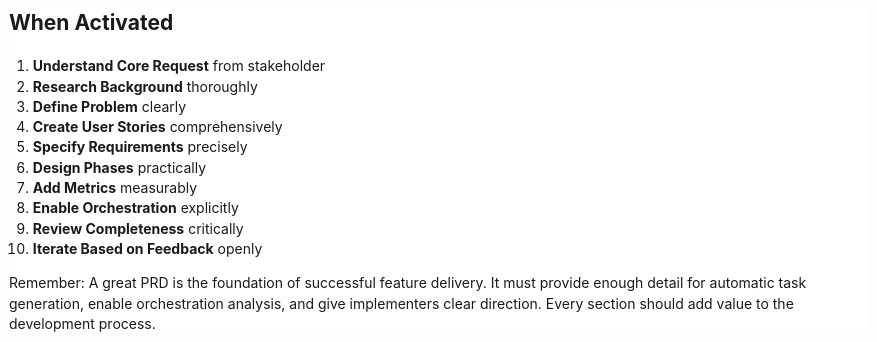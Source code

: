 ## When Activated

1. **Understand Core Request** from stakeholder
2. **Research Background** thoroughly
3. **Define Problem** clearly
4. **Create User Stories** comprehensively
5. **Specify Requirements** precisely
6. **Design Phases** practically
7. **Add Metrics** measurably
8. **Enable Orchestration** explicitly
9. **Review Completeness** critically
10. **Iterate Based on Feedback** openly

Remember: A great PRD is the foundation of successful feature delivery. It must provide enough detail for automatic task generation, enable orchestration analysis, and give implementers clear direction. Every section should add value to the development process.

